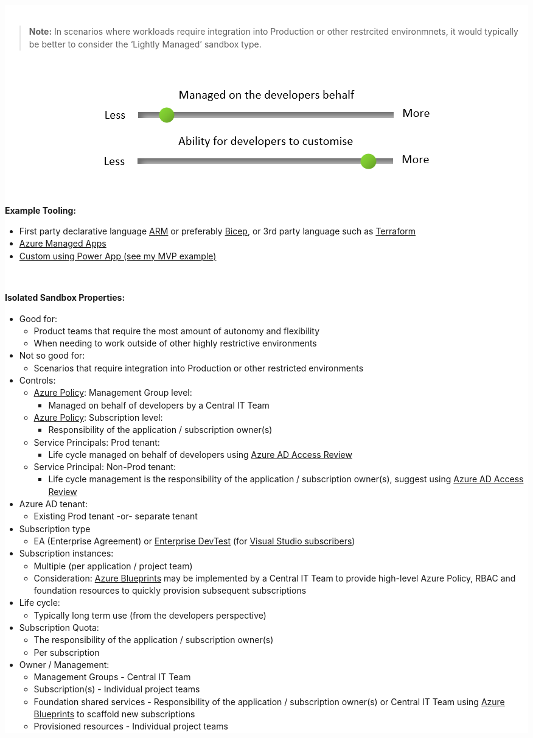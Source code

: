 <br/>

> **Note:** In scenarios where workloads require integration into Production or other restrcited environmnets, it would typically be better to consider the ‘Lightly Managed’ sandbox type.

<br/>
<p align="center">
    <img src="./images/scale-isolated.png">
</p>

<br/>

**Example Tooling:**
- First party declarative language [ARM][ARM] or preferably [Bicep][Bicep], or 3rd party language such as [Terraform][Terraform]
- [Azure Managed Apps][Azure Managed Apps]
- [Custom using Power App (see my MVP example)][Custom using Power App]

<br/>


**Isolated Sandbox Properties:**
- Good for:
    - Product teams that require the most amount of autonomy and flexibility
    - When needing to work outside of other highly restrictive environments
- Not so good for:
    - Scenarios that require integration into Production or other restricted environments
- Controls:
    - [Azure Policy][Azure Policy]: Management Group level: 
        - Managed on behalf of developers by a Central IT Team
    - [Azure Policy][Azure Policy]: Subscription level:
        - Responsibility of the application / subscription owner(s)
    - Service Principals: Prod tenant:
        - Life cycle managed on behalf of developers using [Azure AD Access Review][Azure AD Access Review]
    - Service Principal: Non-Prod tenant:
        - Life cycle management is the responsibility of the application / subscription owner(s), suggest using [Azure AD Access Review][Azure AD Access Review]
 - Azure AD tenant:
    - Existing Prod tenant -or- separate tenant
- Subscription type
     - EA (Enterprise Agreement) or [Enterprise DevTest][Enterprise DevTest] (for [Visual Studio subscribers][Visual Studio Subscription])
- Subscription instances:
    - Multiple (per application / project team)
    - Consideration: [Azure Blueprints][Azure Blueprints] may be implemented by a Central IT Team to provide high-level Azure Policy, RBAC and foundation resources to quickly provision subsequent subscriptions
- Life cycle:
    -   Typically long term use (from the developers perspective)
- Subscription Quota:
    - The responsibility of the application / subscription owner(s)
    - Per subscription
- Owner / Management:
    - Management Groups - Central IT Team
    - Subscription(s) - Individual project teams
    - Foundation shared services - Responsibility of the application / subscription owner(s) or Central IT Team using [Azure Blueprints][Azure Blueprints] to scaffold new subscriptions
    - Provisioned resources - Individual project teams

[comparison]: downloads/compare-sandbox-types.pdf
[Wikipedia]: https://en.wikipedia.org/wiki/Sandbox_(software_development)#:~:text=A%20sandbox%20is%20a%20testing%20environment%20that%20isolates,development%20including%20Web%20development%20and%20revision%20control%20.
[data exfiltration]: https://en.wikipedia.org/wiki/Data_exfiltration
[Azure Policy]: https://docs.microsoft.com/en-us/azure/governance/policy/overview
[Enterprise DevTest]: https://azure.microsoft.com/en-gb/pricing/dev-test/#overview
[Visual Studio Subscription]: https://visualstudio.microsoft.com/subscriptions/
[Azure DevTest Labs]: https://azure.microsoft.com/en-us/services/devtest-lab/
[Azure Managed Apps]: https://azure.microsoft.com/en-us/services/managed-applications/#features
[Custom using Power App]: https://github.com/dazzlejim/PowerAppsVmRequester
[Azure Compute Gallery]: https://docs.microsoft.com/en-us/azure/virtual-machines/azure-compute-gallery
[Azure Marketplace]: https://azuremarketplace.microsoft.com/en-GB/
[Azure Marketplace Private Collections]: https://docs.microsoft.com/en-us/marketplace/create-manage-private-azure-marketplace-new
[ARM]: https://docs.microsoft.com/en-us/azure/azure-resource-manager/templates/
[Bicep]: https://docs.microsoft.com/en-us/azure/azure-resource-manager/bicep/overview?tabs=bicep
[Terraform]: https://docs.microsoft.com/en-us/azure/developer/terraform/overview
[Azure AD Access Review]: https://techcommunity.microsoft.com/t5/microsoft-entra-azure-ad-blog/introducing-azure-ad-access-reviews-for-service-principals/ba-p/1942488#:~:text=Setting%20up%20an%20access%20review%20for%20service%20principals,in%20the%20Azure%20portal%3A%20Navigate%20to%20Identity%20Governance.
[Azure Blueprints]: https://docs.microsoft.com/en-us/azure/governance/blueprints/overview